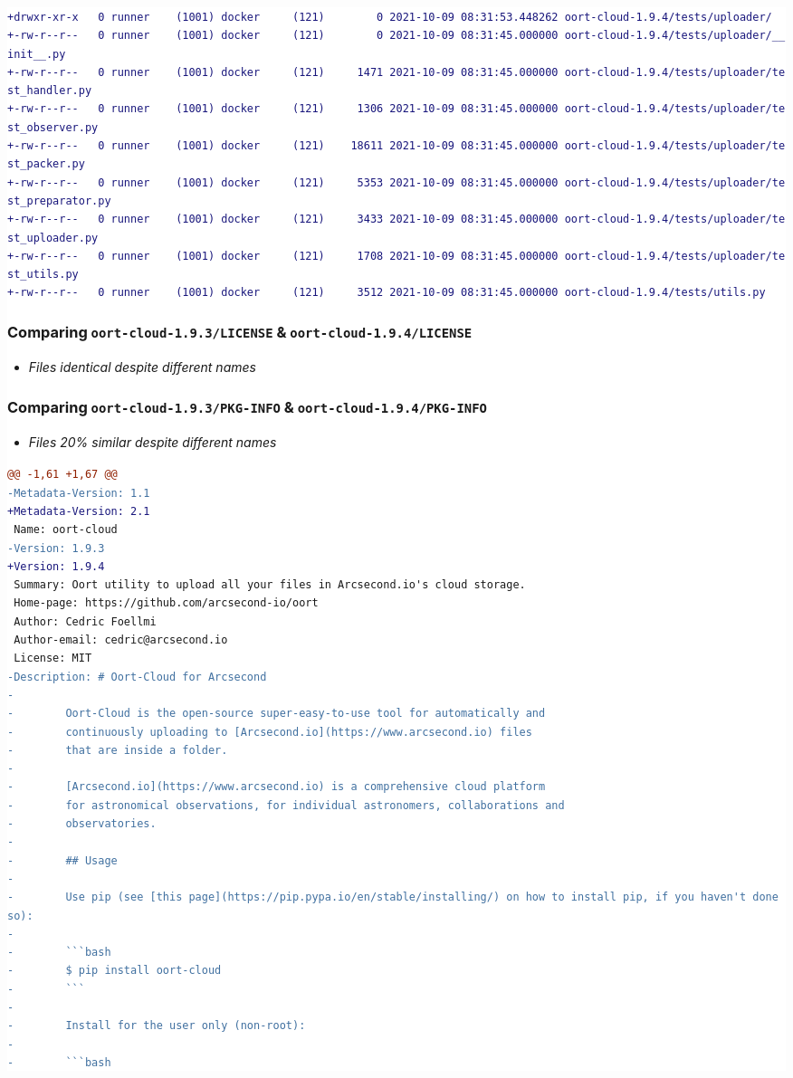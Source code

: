 ```diff
+drwxr-xr-x   0 runner    (1001) docker     (121)        0 2021-10-09 08:31:53.448262 oort-cloud-1.9.4/tests/uploader/
+-rw-r--r--   0 runner    (1001) docker     (121)        0 2021-10-09 08:31:45.000000 oort-cloud-1.9.4/tests/uploader/__init__.py
+-rw-r--r--   0 runner    (1001) docker     (121)     1471 2021-10-09 08:31:45.000000 oort-cloud-1.9.4/tests/uploader/test_handler.py
+-rw-r--r--   0 runner    (1001) docker     (121)     1306 2021-10-09 08:31:45.000000 oort-cloud-1.9.4/tests/uploader/test_observer.py
+-rw-r--r--   0 runner    (1001) docker     (121)    18611 2021-10-09 08:31:45.000000 oort-cloud-1.9.4/tests/uploader/test_packer.py
+-rw-r--r--   0 runner    (1001) docker     (121)     5353 2021-10-09 08:31:45.000000 oort-cloud-1.9.4/tests/uploader/test_preparator.py
+-rw-r--r--   0 runner    (1001) docker     (121)     3433 2021-10-09 08:31:45.000000 oort-cloud-1.9.4/tests/uploader/test_uploader.py
+-rw-r--r--   0 runner    (1001) docker     (121)     1708 2021-10-09 08:31:45.000000 oort-cloud-1.9.4/tests/uploader/test_utils.py
+-rw-r--r--   0 runner    (1001) docker     (121)     3512 2021-10-09 08:31:45.000000 oort-cloud-1.9.4/tests/utils.py
```

### Comparing `oort-cloud-1.9.3/LICENSE` & `oort-cloud-1.9.4/LICENSE`

 * *Files identical despite different names*

### Comparing `oort-cloud-1.9.3/PKG-INFO` & `oort-cloud-1.9.4/PKG-INFO`

 * *Files 20% similar despite different names*

```diff
@@ -1,61 +1,67 @@
-Metadata-Version: 1.1
+Metadata-Version: 2.1
 Name: oort-cloud
-Version: 1.9.3
+Version: 1.9.4
 Summary: Oort utility to upload all your files in Arcsecond.io's cloud storage.
 Home-page: https://github.com/arcsecond-io/oort
 Author: Cedric Foellmi
 Author-email: cedric@arcsecond.io
 License: MIT
-Description: # Oort-Cloud for Arcsecond
-        
-        Oort-Cloud is the open-source super-easy-to-use tool for automatically and
-        continuously uploading to [Arcsecond.io](https://www.arcsecond.io) files
-        that are inside a folder.
-        
-        [Arcsecond.io](https://www.arcsecond.io) is a comprehensive cloud platform 
-        for astronomical observations, for individual astronomers, collaborations and 
-        observatories.
-        
-        ## Usage
-        
-        Use pip (see [this page](https://pip.pypa.io/en/stable/installing/) on how to install pip, if you haven't done so):
-        
-        ```bash
-        $ pip install oort-cloud
-        ```
-        
-        Install for the user only (non-root):
-        
-        ```bash
```